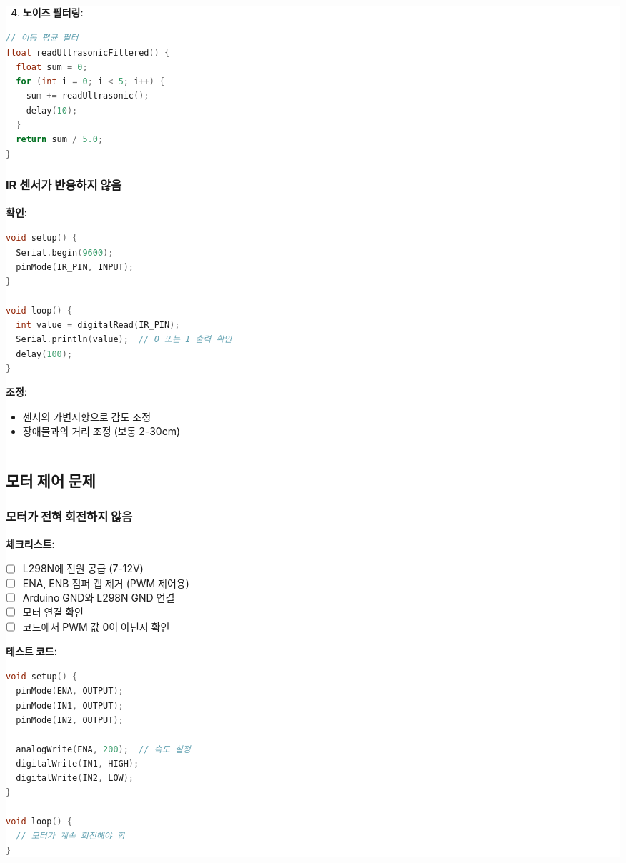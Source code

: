 4. **노이즈 필터링**:
```cpp
// 이동 평균 필터
float readUltrasonicFiltered() {
  float sum = 0;
  for (int i = 0; i < 5; i++) {
    sum += readUltrasonic();
    delay(10);
  }
  return sum / 5.0;
}
```

### IR 센서가 반응하지 않음

**확인**:
```cpp
void setup() {
  Serial.begin(9600);
  pinMode(IR_PIN, INPUT);
}

void loop() {
  int value = digitalRead(IR_PIN);
  Serial.println(value);  // 0 또는 1 출력 확인
  delay(100);
}
```

**조정**:
- 센서의 가변저항으로 감도 조정
- 장애물과의 거리 조정 (보통 2-30cm)

---

## 모터 제어 문제

### 모터가 전혀 회전하지 않음

**체크리스트**:
- [ ] L298N에 전원 공급 (7-12V)
- [ ] ENA, ENB 점퍼 캡 제거 (PWM 제어용)
- [ ] Arduino GND와 L298N GND 연결
- [ ] 모터 연결 확인
- [ ] 코드에서 PWM 값 0이 아닌지 확인

**테스트 코드**:
```cpp
void setup() {
  pinMode(ENA, OUTPUT);
  pinMode(IN1, OUTPUT);
  pinMode(IN2, OUTPUT);
  
  analogWrite(ENA, 200);  // 속도 설정
  digitalWrite(IN1, HIGH);
  digitalWrite(IN2, LOW);
}

void loop() {
  // 모터가 계속 회전해야 함
}
```

